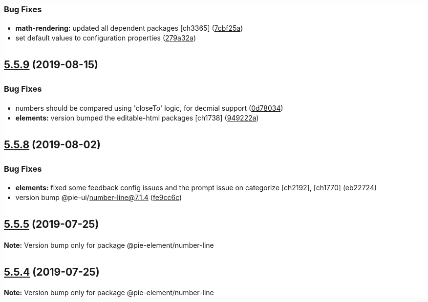 ### Bug Fixes

* **math-rendering:** updated all dependent packages [ch3365] ([7cbf25a](https://github.com/pie-framework/pie-elements/commit/7cbf25a))
* set default values to configuration properties ([279a32a](https://github.com/pie-framework/pie-elements/commit/279a32a))





## [5.5.9](https://github.com/pie-framework/pie-elements/compare/@pie-element/number-line@5.5.8...@pie-element/number-line@5.5.9) (2019-08-15)


### Bug Fixes

* numbers should be compared using 'closeTo' logic, for decmial support ([0d78034](https://github.com/pie-framework/pie-elements/commit/0d78034))
* **elements:** version bumped the editable-html packages [ch1738] ([949222a](https://github.com/pie-framework/pie-elements/commit/949222a))





## [5.5.8](https://github.com/pie-framework/pie-elements/compare/@pie-element/number-line@5.5.5...@pie-element/number-line@5.5.8) (2019-08-02)


### Bug Fixes

* **elements:** fixed some feedback config issues and the prompt issue on categorize [ch2192], [ch1770] ([eb22724](https://github.com/pie-framework/pie-elements/commit/eb22724))
* version bump @pie-ui/number-line@7.1.4 ([fe9cc6c](https://github.com/pie-framework/pie-elements/commit/fe9cc6c))





## [5.5.5](https://github.com/pie-framework/pie-elements/compare/@pie-element/number-line@5.5.4...@pie-element/number-line@5.5.5) (2019-07-25)

**Note:** Version bump only for package @pie-element/number-line





## [5.5.4](https://github.com/pie-framework/pie-elements/compare/@pie-element/number-line@5.5.3...@pie-element/number-line@5.5.4) (2019-07-25)

**Note:** Version bump only for package @pie-element/number-line
